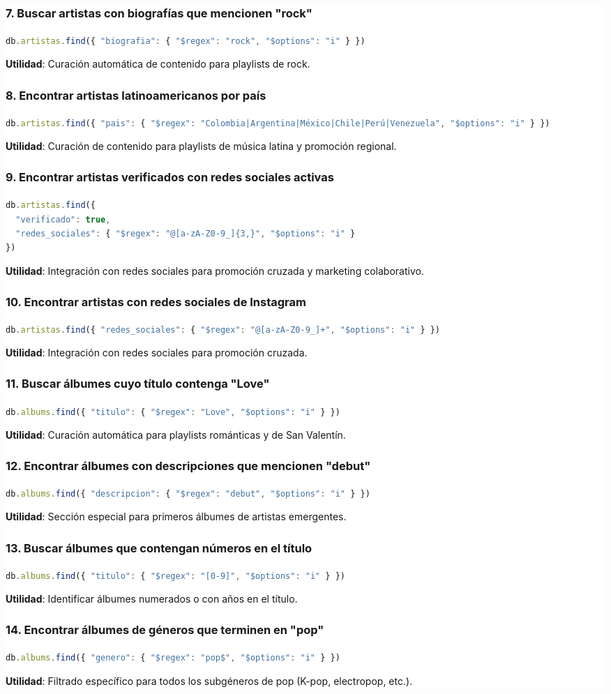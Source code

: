 ### 7. Buscar artistas con biografías que mencionen "rock"
```javascript
db.artistas.find({ "biografia": { "$regex": "rock", "$options": "i" } })
```
**Utilidad**: Curación automática de contenido para playlists de rock.

### 8. Encontrar artistas latinoamericanos por país
```javascript
db.artistas.find({ "pais": { "$regex": "Colombia|Argentina|México|Chile|Perú|Venezuela", "$options": "i" } })
```
**Utilidad**: Curación de contenido para playlists de música latina y promoción regional.

### 9. Encontrar artistas verificados con redes sociales activas
```javascript
db.artistas.find({ 
  "verificado": true, 
  "redes_sociales": { "$regex": "@[a-zA-Z0-9_]{3,}", "$options": "i" } 
})
```
**Utilidad**: Integración con redes sociales para promoción cruzada y marketing colaborativo.

### 10. Encontrar artistas con redes sociales de Instagram
```javascript
db.artistas.find({ "redes_sociales": { "$regex": "@[a-zA-Z0-9_]+", "$options": "i" } })
```
**Utilidad**: Integración con redes sociales para promoción cruzada.

### 11. Buscar álbumes cuyo título contenga "Love"
```javascript
db.albums.find({ "titulo": { "$regex": "Love", "$options": "i" } })
```
**Utilidad**: Curación automática para playlists románticas y de San Valentín.

### 12. Encontrar álbumes con descripciones que mencionen "debut"
```javascript
db.albums.find({ "descripcion": { "$regex": "debut", "$options": "i" } })
```
**Utilidad**: Sección especial para primeros álbumes de artistas emergentes.

### 13. Buscar álbumes que contengan números en el título
```javascript
db.albums.find({ "titulo": { "$regex": "[0-9]", "$options": "i" } })
```
**Utilidad**: Identificar álbumes numerados o con años en el título.

### 14. Encontrar álbumes de géneros que terminen en "pop"
```javascript
db.albums.find({ "genero": { "$regex": "pop$", "$options": "i" } })
```
**Utilidad**: Filtrado específico para todos los subgéneros de pop (K-pop, electropop, etc.).
